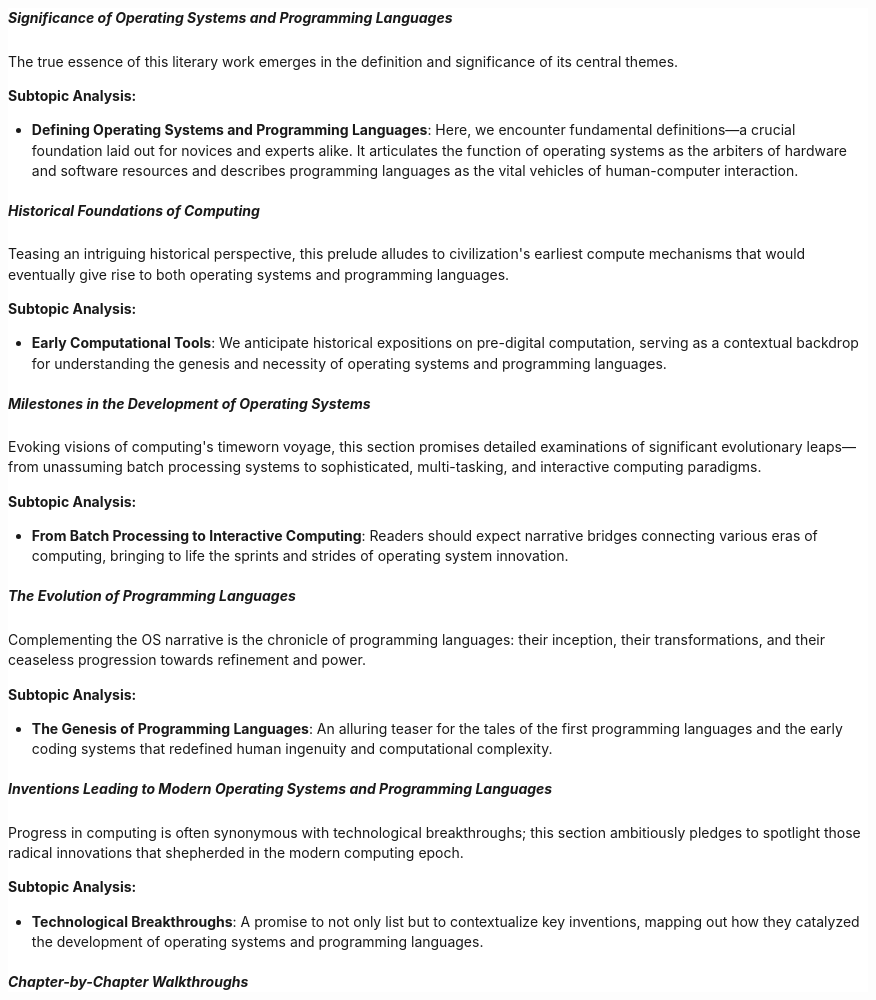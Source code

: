 ##### Significance of Operating Systems and Programming Languages

The true essence of this literary work emerges in the definition and significance of its central themes.

**Subtopic Analysis:**

- **Defining Operating Systems and Programming Languages**: Here, we encounter fundamental definitions—a crucial foundation laid out for novices and experts alike. It articulates the function of operating systems as the arbiters of hardware and software resources and describes programming languages as the vital vehicles of human-computer interaction.

##### Historical Foundations of Computing

Teasing an intriguing historical perspective, this prelude alludes to civilization's earliest compute mechanisms that would eventually give rise to both operating systems and programming languages.

**Subtopic Analysis:**

- **Early Computational Tools**: We anticipate historical expositions on pre-digital computation, serving as a contextual backdrop for understanding the genesis and necessity of operating systems and programming languages.

##### Milestones in the Development of Operating Systems

Evoking visions of computing's timeworn voyage, this section promises detailed examinations of significant evolutionary leaps—from unassuming batch processing systems to sophisticated, multi-tasking, and interactive computing paradigms.

**Subtopic Analysis:**

- **From Batch Processing to Interactive Computing**: Readers should expect narrative bridges connecting various eras of computing, bringing to life the sprints and strides of operating system innovation.

##### The Evolution of Programming Languages

Complementing the OS narrative is the chronicle of programming languages: their inception, their transformations, and their ceaseless progression towards refinement and power.

**Subtopic Analysis:**

- **The Genesis of Programming Languages**: An alluring teaser for the tales of the first programming languages and the early coding systems that redefined human ingenuity and computational complexity.

##### Inventions Leading to Modern Operating Systems and Programming Languages

Progress in computing is often synonymous with technological breakthroughs; this section ambitiously pledges to spotlight those radical innovations that shepherded in the modern computing epoch.

**Subtopic Analysis:**

- **Technological Breakthroughs**: A promise to not only list but to contextualize key inventions, mapping out how they catalyzed the development of operating systems and programming languages.

##### Chapter-by-Chapter Walkthroughs
